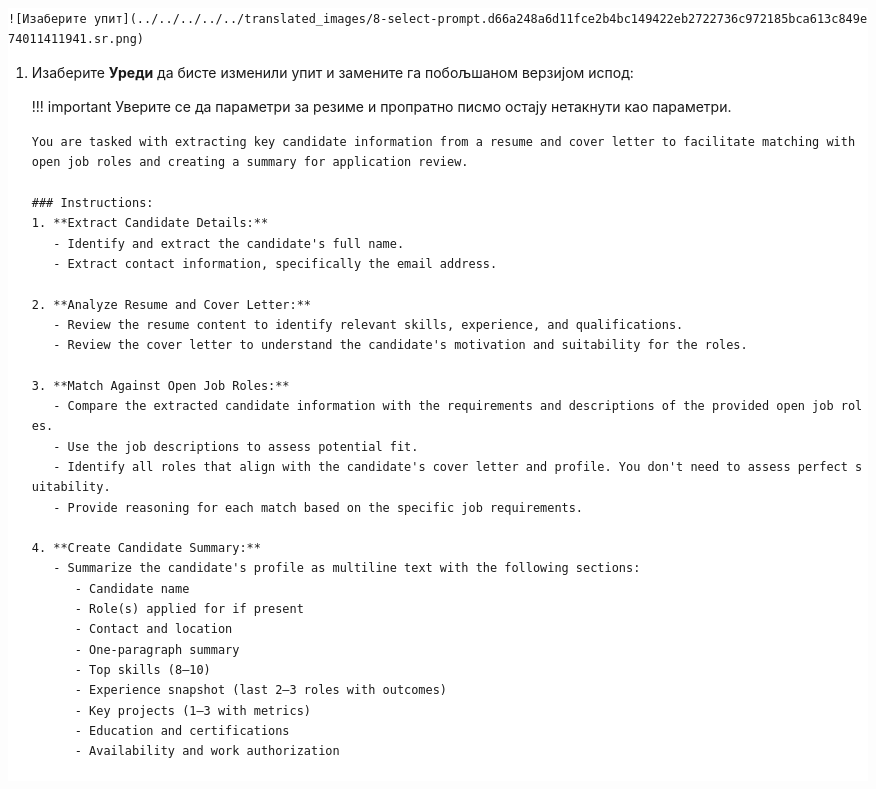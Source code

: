     ![Изаберите упит](../../../../../translated_images/8-select-prompt.d66a248a6d11fce2b4bc149422eb2722736c972185bca613c849e74011411941.sr.png)

1. Изаберите **Уреди** да бисте изменили упит и замените га побољшаном верзијом испод:

    !!! important
        Уверите се да параметри за резиме и пропратно писмо остају нетакнути као параметри.

    ```text
    You are tasked with extracting key candidate information from a resume and cover letter to facilitate matching with open job roles and creating a summary for application review.
    
    ### Instructions:
    1. **Extract Candidate Details:**
       - Identify and extract the candidate's full name.
       - Extract contact information, specifically the email address.
    
    2. **Analyze Resume and Cover Letter:**
       - Review the resume content to identify relevant skills, experience, and qualifications.
       - Review the cover letter to understand the candidate's motivation and suitability for the roles.
    
    3. **Match Against Open Job Roles:**
       - Compare the extracted candidate information with the requirements and descriptions of the provided open job roles.
       - Use the job descriptions to assess potential fit.
       - Identify all roles that align with the candidate's cover letter and profile. You don't need to assess perfect suitability.
       - Provide reasoning for each match based on the specific job requirements.
    
    4. **Create Candidate Summary:**
       - Summarize the candidate's profile as multiline text with the following sections:
          - Candidate name
          - Role(s) applied for if present
          - Contact and location
          - One-paragraph summary
          - Top skills (8–10)
          - Experience snapshot (last 2–3 roles with outcomes)
          - Key projects (1–3 with metrics)
          - Education and certifications
          - Availability and work authorization
    